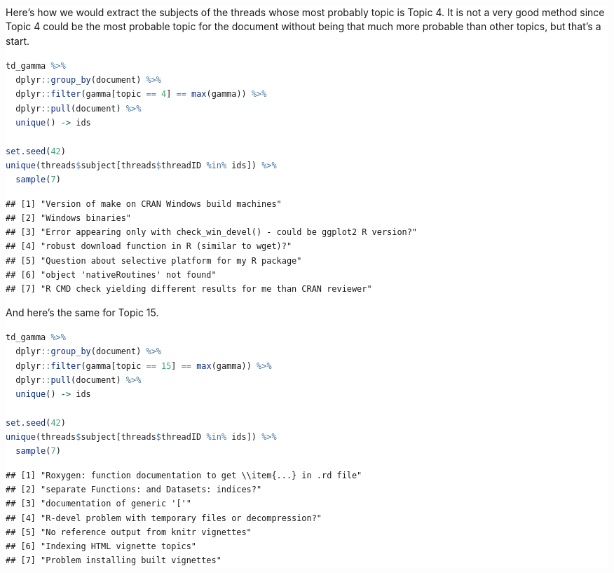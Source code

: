 Here’s how we would extract the subjects of the threads whose most
probably topic is Topic 4. It is not a very good method since Topic 4
could be the most probable topic for the document without being that
much more probable than other topics, but that’s a start.

``` r
td_gamma %>%
  dplyr::group_by(document) %>%
  dplyr::filter(gamma[topic == 4] == max(gamma)) %>%
  dplyr::pull(document) %>%
  unique() -> ids

set.seed(42)
unique(threads$subject[threads$threadID %in% ids]) %>%
  sample(7)
```

    ## [1] "Version of make on CRAN Windows build machines"                           
    ## [2] "Windows binaries"                                                         
    ## [3] "Error appearing only with check_win_devel() - could be ggplot2 R version?"
    ## [4] "robust download function in R (similar to wget)?"                         
    ## [5] "Question about selective platform for my R package"                       
    ## [6] "object 'nativeRoutines' not found"                                        
    ## [7] "R CMD check yielding different results for me than CRAN reviewer"

And here’s the same for Topic 15.

``` r
td_gamma %>%
  dplyr::group_by(document) %>%
  dplyr::filter(gamma[topic == 15] == max(gamma)) %>%
  dplyr::pull(document) %>%
  unique() -> ids

set.seed(42)
unique(threads$subject[threads$threadID %in% ids]) %>%
  sample(7)
```

    ## [1] "Roxygen: function documentation to get \\item{...} in .rd file"
    ## [2] "separate Functions: and Datasets: indices?"                    
    ## [3] "documentation of generic '['"                                  
    ## [4] "R-devel problem with temporary files or decompression?"        
    ## [5] "No reference output from knitr vignettes"                      
    ## [6] "Indexing HTML vignette topics"                                 
    ## [7] "Problem installing built vignettes"
